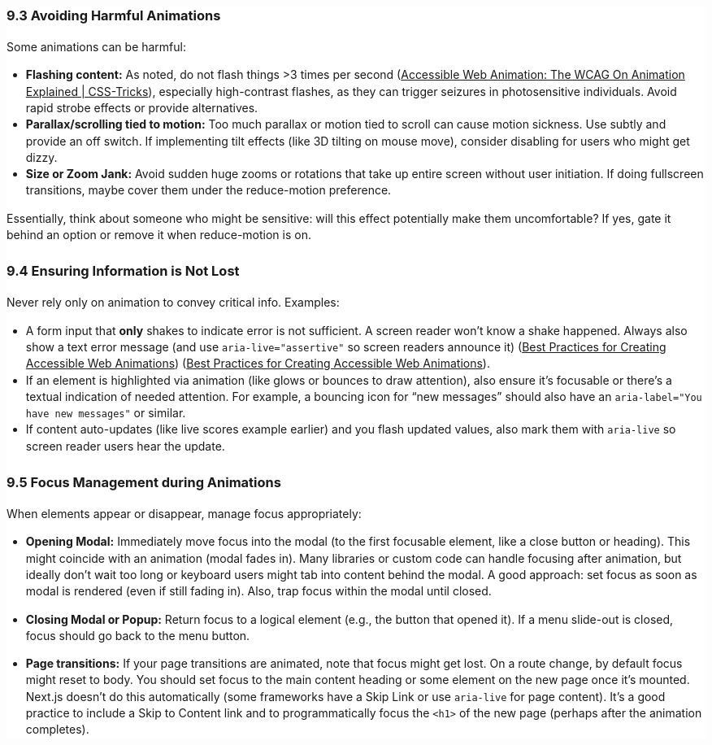 ### 9.3 Avoiding Harmful Animations

Some animations can be harmful:

- **Flashing content:** As noted, do not flash things >3 times per second ([Accessible Web Animation: The WCAG On Animation Explained | CSS-Tricks](https://css-tricks.com/accessible-web-animation-the-wcag-on-animation-explained/#:~:text=In%20short%20three%20flashes%20or,below%20threshold%20states)), especially high-contrast flashes, as they can trigger seizures in photosensitive individuals. Avoid rapid strobe effects or provide alternatives.
- **Parallax/scrolling tied to motion:** Too much parallax or motion tied to scroll can cause motion sickness. Use subtly and provide an off switch. If implementing tilt effects (like 3D tilting on mouse move), consider disabling for users who might get dizzy.
- **Size or Zoom Jank:** Avoid sudden huge zooms or rotations that take up entire screen without user initiation. If doing fullscreen transitions, maybe cover them under the reduce-motion preference.

Essentially, think about someone who might be sensitive: will this effect potentially make them uncomfortable? If yes, gate it behind an option or remove it when reduce-motion is on.

### 9.4 Ensuring Information is Not Lost

Never rely only on animation to convey critical info. Examples:

- A form input that **only** shakes to indicate error is not sufficient. A screen reader won’t know a shake happened. Always also show a text error message (and use `aria-live="assertive"` so screen readers announce it) ([Best Practices for Creating Accessible Web Animations](https://blog.pixelfreestudio.com/best-practices-for-creating-accessible-web-animations/#:~:text=Animations%20used%20for%20form%20validation,is%20accessible%20to%20screen%20readers)) ([Best Practices for Creating Accessible Web Animations](https://blog.pixelfreestudio.com/best-practices-for-creating-accessible-web-animations/#:~:text=.animated,)).
- If an element is highlighted via animation (like glows or bounces to draw attention), also ensure it’s focusable or there’s a textual indication of needed attention. For example, a bouncing icon for “new messages” should also have an `aria-label="You have new messages"` or similar.
- If content auto-updates (like live scores example earlier) and you flash updated values, also mark them with `aria-live` so screen reader users hear the update.

### 9.5 Focus Management during Animations

When elements appear or disappear, manage focus appropriately:

- **Opening Modal:** Immediately move focus into the modal (to the first focusable element, like a close button or heading). This might coincide with an animation (modal fades in). Many libraries or custom code can handle focusing after animation, but ideally don’t wait too long or keyboard users might tab into content behind the modal. A good approach: set focus as soon as modal is rendered (even if still fading in). Also, trap focus within the modal until closed.
- **Closing Modal or Popup:** Return focus to a logical element (e.g., the button that opened it). If a menu slide-out is closed, focus should go back to the menu button.

- **Page transitions:** If your page transitions are animated, note that focus might get lost. On a route change, by default focus might reset to body. You should set focus to the main content heading or some element on the new page once it’s mounted. Next.js doesn’t do this automatically (some frameworks have a Skip Link or use `aria-live` for page content). It’s a good practice to include a Skip to Content link and to programmatically focus the `<h1>` of the new page (perhaps after the animation completes).

